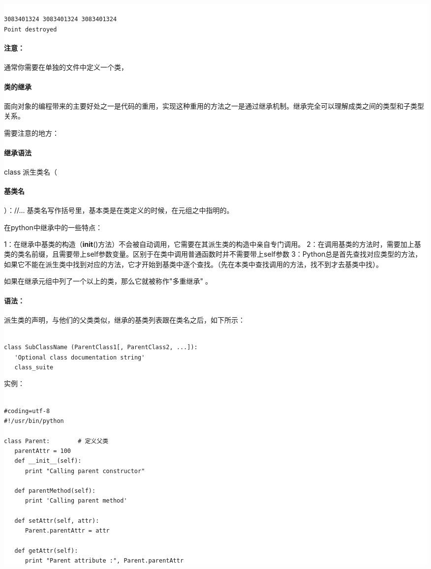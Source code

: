  
```

3083401324 3083401324 3083401324
Point destroyed

```
  

#### 注意：

通常你需要在单独的文件中定义一个类， 

 
#### 类的继承
 面向对象的编程带来的主要好处之一是代码的重用，实现这种重用的方法之一是通过继承机制。继承完全可以理解成类之间的类型和子类型关系。

 需要注意的地方：

#### 继承语法

 class 派生类名（

#### 基类名

）：//... 基类名写作括号里，基本类是在类定义的时候，在元组之中指明的。

 在python中继承中的一些特点：

 
1：在继承中基类的构造（__init__()方法）不会被自动调用，它需要在其派生类的构造中亲自专门调用。
 2：在调用基类的方法时，需要加上基类的类名前缀，且需要带上self参数变量。区别于在类中调用普通函数时并不需要带上self参数
 3：Python总是首先查找对应类型的方法，如果它不能在派生类中找到对应的方法，它才开始到基类中逐个查找。（先在本类中查找调用的方法，找不到才去基类中找）。
 
如果在继承元组中列了一个以上的类，那么它就被称作"多重继承" 。

 

#### 语法：



 派生类的声明，与他们的父类类似，继承的基类列表跟在类名之后，如下所示：

 
```

class SubClassName (ParentClass1[, ParentClass2, ...]):
   'Optional class documentation string'
   class_suite

```
 实例：

 
```

#coding=utf-8
#!/usr/bin/python

class Parent:        # 定义父类
   parentAttr = 100
   def __init__(self):
      print "Calling parent constructor"

   def parentMethod(self):
      print 'Calling parent method'

   def setAttr(self, attr):
      Parent.parentAttr = attr

   def getAttr(self):
      print "Parent attribute :", Parent.parentAttr

```